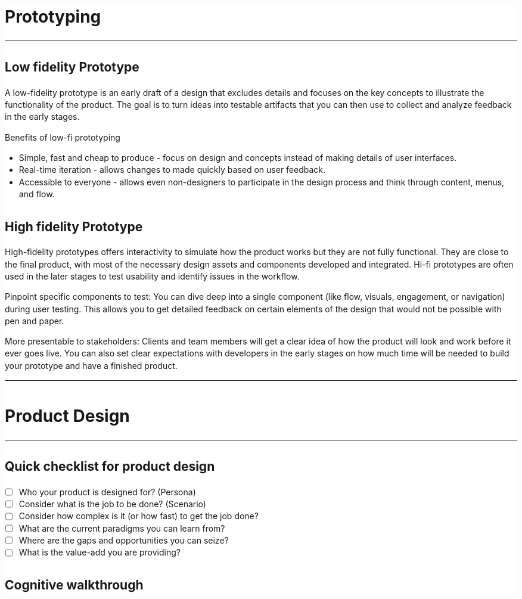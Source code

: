 
# Prototyping

---

## Low fidelity Prototype

A low-fidelity prototype is an early draft of a design that excludes details and focuses on the key concepts to illustrate the functionality of the product. The goal is to turn ideas into testable artifacts that you can then use to collect and analyze feedback in the early stages.

Benefits of low-fi prototyping

- Simple, fast and cheap to produce - focus on design and concepts instead of making details of user interfaces.
- Real-time iteration - allows changes to made quickly based on user feedback.
- Accessible to everyone - allows even non-designers to participate in the design process and think through content, menus, and flow.

## High fidelity Prototype

High-fidelity prototypes offers interactivity to simulate how the product works but they are not fully functional. They are close to the final product, with most of the necessary design assets and components developed and integrated. Hi-fi prototypes are often used in the later stages to test usability and identify issues in the workflow.

Pinpoint specific components to test: You can dive deep into a single component (like flow, visuals, engagement, or navigation) during user testing. This allows you to get detailed feedback on certain elements of the design that would not be possible with pen and paper.

More presentable to stakeholders: Clients and team members will get a clear idea of how the product will look and work before it ever goes live. You can also set clear expectations with developers in the early stages on how much time will be needed to build your prototype and have a finished product.

---

# Product Design

---

## Quick checklist for product design

- [ ]  Who your product is designed for? (Persona)
- [ ]  Consider what is the job to be done? (Scenario)
- [ ]  Consider how complex is it (or how fast) to get the job done?
- [ ]  What are the current paradigms you can learn from?
- [ ]  Where are the gaps and opportunities you can seize?
- [ ]  What is the value-add you are providing?

## Cognitive walkthrough

